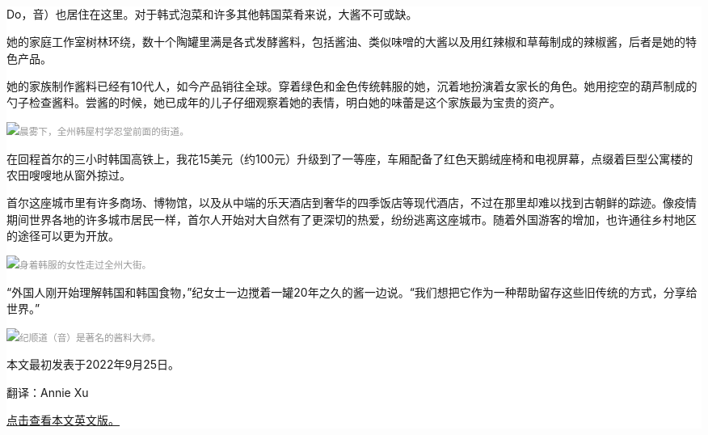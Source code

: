 Do，音）也居住在这里。对于韩式泡菜和许多其他韩国菜肴来说，大酱不可或缺。</p><p>她的家庭工作室树林环绕，数十个陶罐里满是各式发酵酱料，包括酱油、类似味噌的大酱以及用红辣椒和草莓制成的辣椒酱，后者是她的特色产品。</p><p>她的家族制作酱料已经有10代人，如今产品销往全球。穿着绿色和金色传统韩服的她，沉着地扮演着女家长的角色。她用挖空的葫芦制成的勺子检查酱料。尝酱的时候，她已成年的儿子仔细观察着她的表情，明白她的味蕾是这个家族最为宝贵的资产。</p><p><img src="https://images.weserv.nl/?url=static01.nyt.com/images/2022/09/12/travel/00Rural-Korea12/merlin_163120992_6bedcde5-dd15-4ac5-94ab-ba1adf4de498-master1050.jpg"><small style="color: #999;">晨雾下，全州韩屋村学忍堂前面的街道。</small></p><p>在回程首尔的三小时韩国高铁上，我花15美元（约100元）升级到了一等座，车厢配备了红色天鹅绒座椅和电视屏幕，点缀着巨型公寓楼的农田嗖嗖地从窗外掠过。</p><p>首尔这座城市里有许多商场、博物馆，以及从中端的乐天酒店到奢华的四季饭店等现代酒店，不过在那里却难以找到古朝鲜的踪迹。像疫情期间世界各地的许多城市居民一样，首尔人开始对大自然有了更深切的热爱，纷纷逃离这座城市。随着外国游客的增加，也许通往乡村地区的途径可以更为开放。</p><p><img src="https://images.weserv.nl/?url=static01.nyt.com/images/2022/09/12/travel/00Rural-Korea12/merlin_163121073_b350e93b-c59d-4c1f-991c-76bc7ce88ca4-master1050.jpg"><small style="color: #999;">身着韩服的女性走过全州大街。</small></p><p>“外国人刚开始理解韩国和韩国食物，”纪女士一边搅着一罐20年之久的酱一边说。“我们想把它作为一种帮助留存这些旧传统的方式，分享给世界。”</p><p><img src="https://images.weserv.nl/?url=static01.nyt.com/images/2022/10/02/travel/00Rural-Korea2/merlin_163121121_b5e62b57-a894-4022-bd3e-917acc7c377b-master1050.jpg"><small style="color: #999;">纪顺道（音）是著名的酱料大师。</small></p></section><footer><p>本文最初发表于2022年9月25日。</p><p>翻译：Annie Xu</p><p><a rel="nofollow" target="_blank" href="https://www.nytimes.com/2022/09/25/travel/korea-land-of-morning-calm.html">点击查看本文英文版。</a></p></footer>
